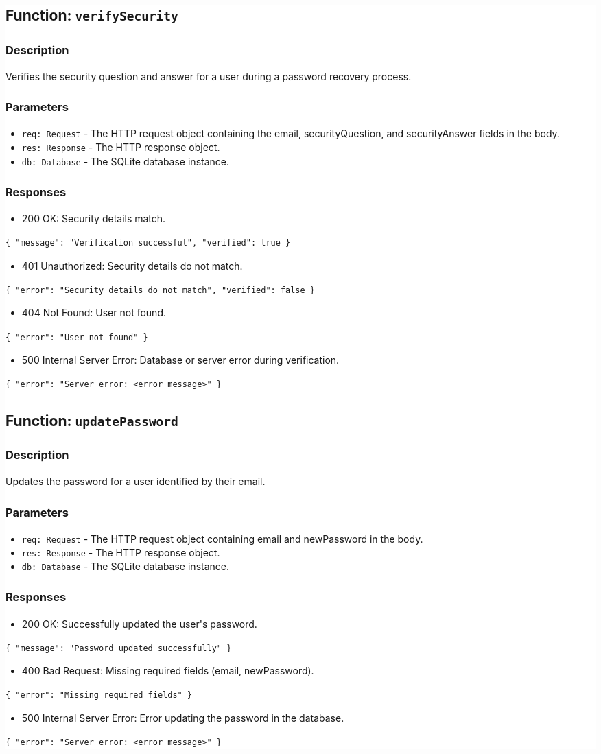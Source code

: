## Function: `verifySecurity`

### Description
Verifies the security question and answer for a user during a password recovery process.

### Parameters
- `req: Request` - The HTTP request object containing the email, securityQuestion, and securityAnswer fields in the body.
- `res: Response` - The HTTP response object.
- `db: Database` - The SQLite database instance.
  
### Responses
-  200 OK: Security details match.
```
{ "message": "Verification successful", "verified": true }
```
-  401 Unauthorized: Security details do not match.
```
{ "error": "Security details do not match", "verified": false }
```
-  404 Not Found: User not found.
```
{ "error": "User not found" }
```
-  500 Internal Server Error: Database or server error during verification.
```
{ "error": "Server error: <error message>" }
```

## Function: `updatePassword`

### Description
Updates the password for a user identified by their email.

### Parameters
- `req: Request` - The HTTP request object containing email and newPassword in the body.
- `res: Response` - The HTTP response object.
- `db: Database` - The SQLite database instance.
  
### Responses
-  200 OK: Successfully updated the user's password.
```
{ "message": "Password updated successfully" }
```
-  400 Bad Request: Missing required fields (email, newPassword).
```
{ "error": "Missing required fields" }
```
-  500 Internal Server Error: Error updating the password in the database.
```
{ "error": "Server error: <error message>" }
```
